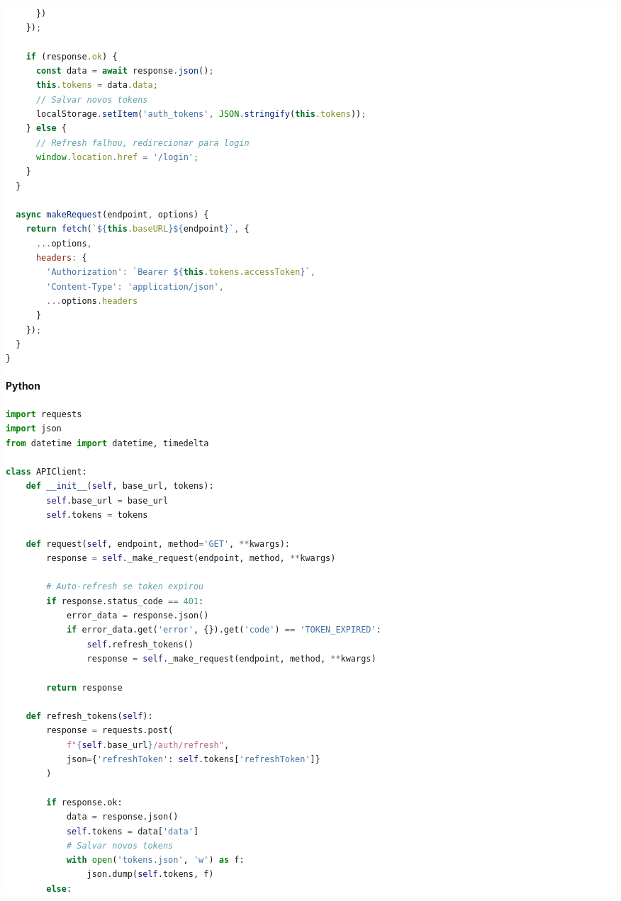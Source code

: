 ```javascript
      })
    });

    if (response.ok) {
      const data = await response.json();
      this.tokens = data.data;
      // Salvar novos tokens
      localStorage.setItem('auth_tokens', JSON.stringify(this.tokens));
    } else {
      // Refresh falhou, redirecionar para login
      window.location.href = '/login';
    }
  }

  async makeRequest(endpoint, options) {
    return fetch(`${this.baseURL}${endpoint}`, {
      ...options,
      headers: {
        'Authorization': `Bearer ${this.tokens.accessToken}`,
        'Content-Type': 'application/json',
        ...options.headers
      }
    });
  }
}
```

#### Python
```python
import requests
import json
from datetime import datetime, timedelta

class APIClient:
    def __init__(self, base_url, tokens):
        self.base_url = base_url
        self.tokens = tokens

    def request(self, endpoint, method='GET', **kwargs):
        response = self._make_request(endpoint, method, **kwargs)

        # Auto-refresh se token expirou
        if response.status_code == 401:
            error_data = response.json()
            if error_data.get('error', {}).get('code') == 'TOKEN_EXPIRED':
                self.refresh_tokens()
                response = self._make_request(endpoint, method, **kwargs)

        return response

    def refresh_tokens(self):
        response = requests.post(
            f"{self.base_url}/auth/refresh",
            json={'refreshToken': self.tokens['refreshToken']}
        )

        if response.ok:
            data = response.json()
            self.tokens = data['data']
            # Salvar novos tokens
            with open('tokens.json', 'w') as f:
                json.dump(self.tokens, f)
        else:
```